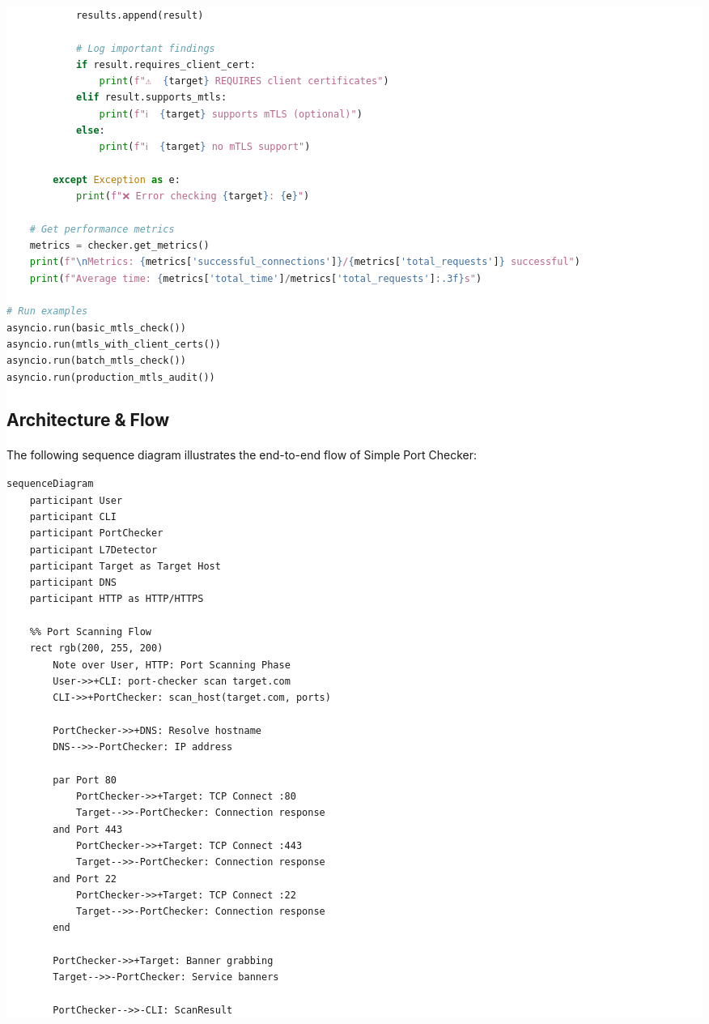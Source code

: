 ```python
            results.append(result)
            
            # Log important findings
            if result.requires_client_cert:
                print(f"⚠️  {target} REQUIRES client certificates")
            elif result.supports_mtls:
                print(f"ℹ️  {target} supports mTLS (optional)")
            else:
                print(f"ℹ️  {target} no mTLS support")
                
        except Exception as e:
            print(f"❌ Error checking {target}: {e}")
    
    # Get performance metrics
    metrics = checker.get_metrics()
    print(f"\nMetrics: {metrics['successful_connections']}/{metrics['total_requests']} successful")
    print(f"Average time: {metrics['total_time']/metrics['total_requests']:.3f}s")

# Run examples
asyncio.run(basic_mtls_check())
asyncio.run(mtls_with_client_certs())
asyncio.run(batch_mtls_check())
asyncio.run(production_mtls_audit())
```

## Architecture & Flow

The following sequence diagram illustrates the end-to-end flow of Simple Port Checker:

```mermaid
sequenceDiagram
    participant User
    participant CLI
    participant PortChecker
    participant L7Detector
    participant Target as Target Host
    participant DNS
    participant HTTP as HTTP/HTTPS
    
    %% Port Scanning Flow
    rect rgb(200, 255, 200)
        Note over User, HTTP: Port Scanning Phase
        User->>+CLI: port-checker scan target.com
        CLI->>+PortChecker: scan_host(target.com, ports)
        
        PortChecker->>+DNS: Resolve hostname
        DNS-->>-PortChecker: IP address
        
        par Port 80
            PortChecker->>+Target: TCP Connect :80
            Target-->>-PortChecker: Connection response
        and Port 443  
            PortChecker->>+Target: TCP Connect :443
            Target-->>-PortChecker: Connection response
        and Port 22
            PortChecker->>+Target: TCP Connect :22
            Target-->>-PortChecker: Connection response
        end
        
        PortChecker->>+Target: Banner grabbing
        Target-->>-PortChecker: Service banners
        
        PortChecker-->>-CLI: ScanResult
```